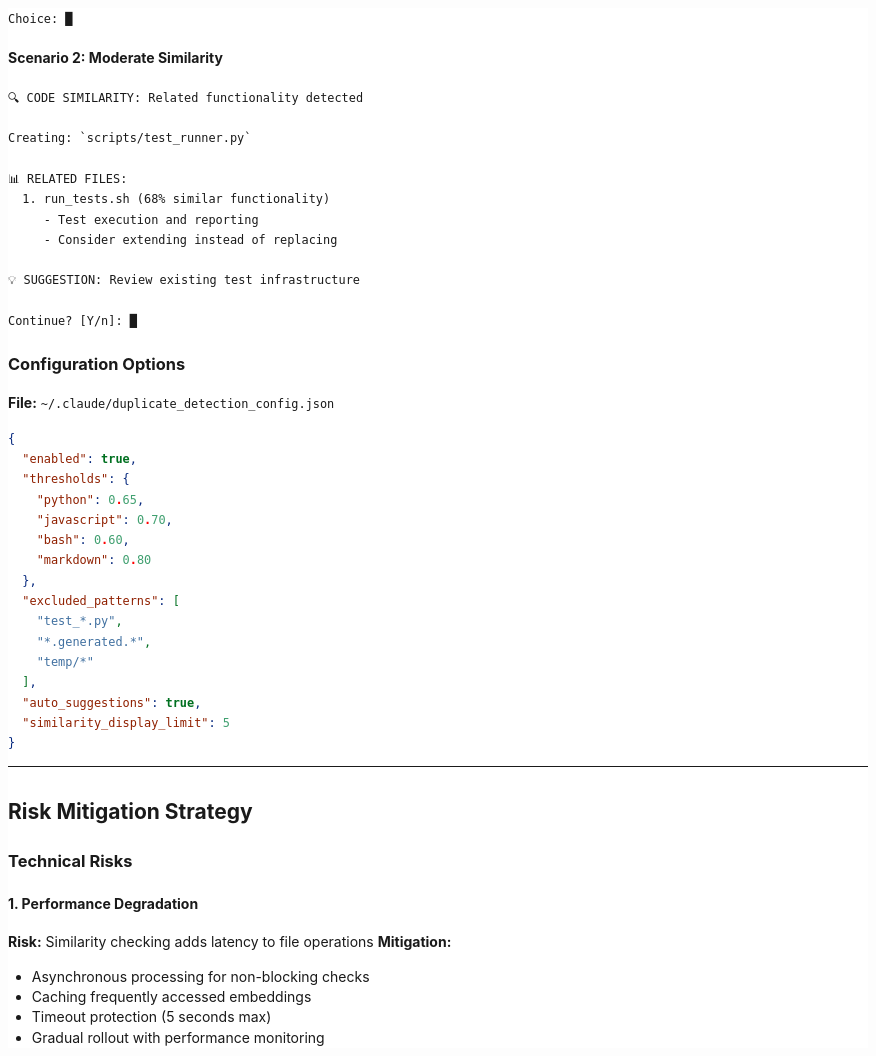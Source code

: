 ```
Choice: █
```

#### Scenario 2: Moderate Similarity
```
🔍 CODE SIMILARITY: Related functionality detected

Creating: `scripts/test_runner.py`

📊 RELATED FILES:
  1. run_tests.sh (68% similar functionality)
     - Test execution and reporting
     - Consider extending instead of replacing

💡 SUGGESTION: Review existing test infrastructure

Continue? [Y/n]: █
```

### Configuration Options

**File:** `~/.claude/duplicate_detection_config.json`
```json
{
  "enabled": true,
  "thresholds": {
    "python": 0.65,
    "javascript": 0.70,
    "bash": 0.60,
    "markdown": 0.80
  },
  "excluded_patterns": [
    "test_*.py",
    "*.generated.*",
    "temp/*"
  ],
  "auto_suggestions": true,
  "similarity_display_limit": 5
}
```

---

## Risk Mitigation Strategy

### Technical Risks

#### 1. Performance Degradation
**Risk:** Similarity checking adds latency to file operations
**Mitigation:**
- Asynchronous processing for non-blocking checks
- Caching frequently accessed embeddings
- Timeout protection (5 seconds max)
- Gradual rollout with performance monitoring
